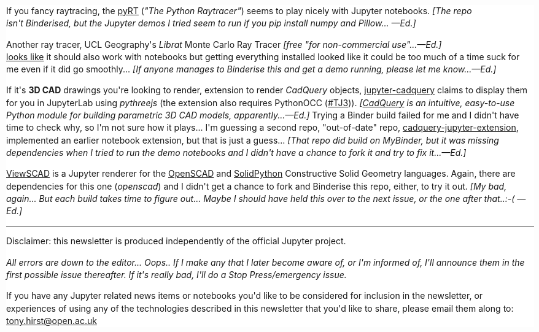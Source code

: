 If you fancy raytracing, the [pyRT](https://github.com/martinchristen/pyRT) (_"The Python Raytracer"_) seems to play nicely with Jupyter notebooks. _\[The repo isn't Binderised, but the Jupyter demos I tried seem to run if you pip install numpy and Pillow... —Ed.\]_  
  
Another ray tracer, UCL Geography's _Librat_ Monte Carlo Ray Tracer _\[free "for non-commercial use"...—Ed.\]_  
[looks like](https://github.com/philwilkes/librat_in_jupyter_python3) it should also work with notebooks but getting everything installed looked like it could be too much of a time suck for me even if it did go smoothly... _\[If anyone manages to Binderise this and get a demo running, please let me know...—Ed.\]_  
  
If it's **3D CAD** drawings you're looking to render, extension to render _CadQuery_ objects, [jupyter-cadquery](https://github.com/bernhard-42/jupyter-cadquery) claims to display them for you in JupyterLab using _pythreejs_ (the extension also requires PythonOCC ([#TJ3](https://github.com/TrackingJupyter/archive/blob/master/TJ3.md#notebooks-in-research))). _\[[CadQuery](https://github.com/CadQuery/cadquery) is an intuitive, easy-to-use Python module for building parametric 3D CAD models, apparently...—Ed.\]_ Trying a Binder build failed for me and I didn't have time to check why, so I'm not sure how it plays... I'm guessing a second repo, "out-of-date" repo, [cadquery-jupyter-extension](https://github.com/bernhard-42/cadquery-jupyter-extension), implemented an earlier notebook extension, but that is just a guess... _\[That repo did build on MyBinder, but it was missing dependencies when I tried to run the demo notebooks and I didn't have a chance to fork it and try to fix it...—Ed.\]_  
  
[ViewSCAD](https://github.com/nickc92/ViewSCAD) is a Jupyter renderer for the [OpenSCAD](https://www.openscad.org/) and [SolidPython](https://github.com/SolidCode/SolidPython) Constructive Solid Geometry languages. Again, there are dependencies for this one (_openscad_) and I didn't get a chance to fork and Binderise this repo, either, to try it out. _\[My bad, again... But each build takes time to figure out... Maybe I should have held this over to the next issue, or the one after that..:-( —Ed.\]_

* * *

Disclaimer: this newsletter is produced independently of the official Jupyter project.

_All errors are down to the editor... Oops.. If I make any that I later become aware of, or I'm informed of, I'll announce them in the first possible issue thereafter. If it's really bad, I'll do a Stop Press/emergency issue._

If you have any Jupyter related news items or notebooks you'd like to be considered for inclusion in the newsletter, or experiences of using any of the technologies described in this newsletter that you'd like to share, please email them along to: tony.hirst@open.ac.uk
